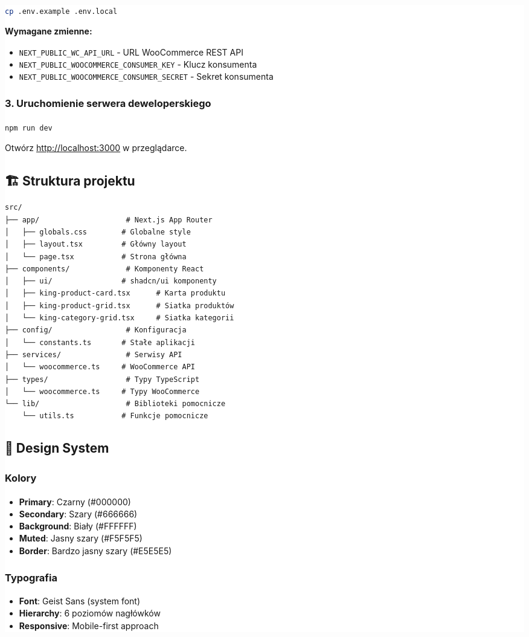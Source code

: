 ```bash
cp .env.example .env.local
```

**Wymagane zmienne:**
- `NEXT_PUBLIC_WC_API_URL` - URL WooCommerce REST API
- `NEXT_PUBLIC_WOOCOMMERCE_CONSUMER_KEY` - Klucz konsumenta
- `NEXT_PUBLIC_WOOCOMMERCE_CONSUMER_SECRET` - Sekret konsumenta

### 3. Uruchomienie serwera deweloperskiego

```bash
npm run dev
```

Otwórz [http://localhost:3000](http://localhost:3000) w przeglądarce.

## 🏗️ Struktura projektu

```
src/
├── app/                    # Next.js App Router
│   ├── globals.css        # Globalne style
│   ├── layout.tsx         # Główny layout
│   └── page.tsx           # Strona główna
├── components/             # Komponenty React
│   ├── ui/                # shadcn/ui komponenty
│   ├── king-product-card.tsx      # Karta produktu
│   ├── king-product-grid.tsx      # Siatka produktów
│   └── king-category-grid.tsx     # Siatka kategorii
├── config/                 # Konfiguracja
│   └── constants.ts       # Stałe aplikacji
├── services/               # Serwisy API
│   └── woocommerce.ts     # WooCommerce API
├── types/                  # Typy TypeScript
│   └── woocommerce.ts     # Typy WooCommerce
└── lib/                    # Biblioteki pomocnicze
    └── utils.ts           # Funkcje pomocnicze
```

## 🎨 Design System

### Kolory
- **Primary**: Czarny (#000000)
- **Secondary**: Szary (#666666)
- **Background**: Biały (#FFFFFF)
- **Muted**: Jasny szary (#F5F5F5)
- **Border**: Bardzo jasny szary (#E5E5E5)

### Typografia
- **Font**: Geist Sans (system font)
- **Hierarchy**: 6 poziomów nagłówków
- **Responsive**: Mobile-first approach
